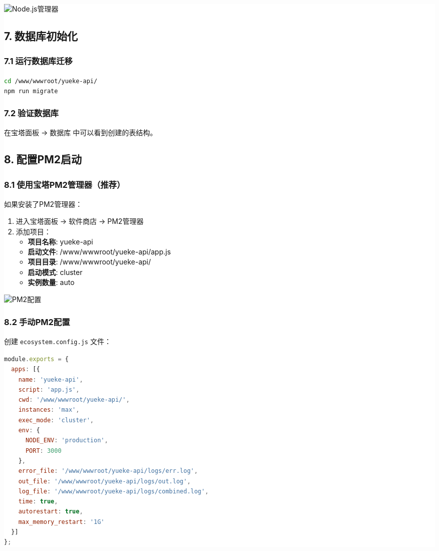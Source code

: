 ![Node.js管理器](https://i.imgur.com/example4.png)

## 7. 数据库初始化

### 7.1 运行数据库迁移
```bash
cd /www/wwwroot/yueke-api/
npm run migrate
```

### 7.2 验证数据库
在宝塔面板 → 数据库 中可以看到创建的表结构。

## 8. 配置PM2启动

### 8.1 使用宝塔PM2管理器（推荐）
如果安装了PM2管理器：
1. 进入宝塔面板 → 软件商店 → PM2管理器
2. 添加项目：
   - **项目名称**: yueke-api
   - **启动文件**: /www/wwwroot/yueke-api/app.js
   - **项目目录**: /www/wwwroot/yueke-api/
   - **启动模式**: cluster
   - **实例数量**: auto

![PM2配置](https://i.imgur.com/example5.png)

### 8.2 手动PM2配置
创建 `ecosystem.config.js` 文件：
```javascript
module.exports = {
  apps: [{
    name: 'yueke-api',
    script: 'app.js',
    cwd: '/www/wwwroot/yueke-api/',
    instances: 'max',
    exec_mode: 'cluster',
    env: {
      NODE_ENV: 'production',
      PORT: 3000
    },
    error_file: '/www/wwwroot/yueke-api/logs/err.log',
    out_file: '/www/wwwroot/yueke-api/logs/out.log',
    log_file: '/www/wwwroot/yueke-api/logs/combined.log',
    time: true,
    autorestart: true,
    max_memory_restart: '1G'
  }]
};
```
